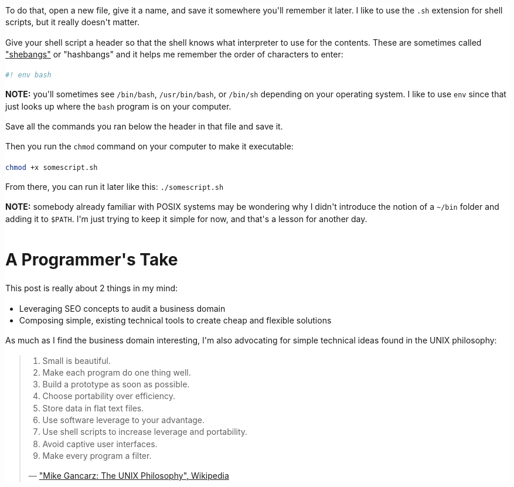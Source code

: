 To do that, open a new file, give it a name, and save it somewhere you'll
remember it later. I like to use the `.sh` extension for shell scripts, but it
really doesn't matter.

Give your shell script a header so that the shell knows what interpreter to use
for the contents. These are sometimes called
["shebangs"](https://en.wikipedia.org/wiki/Shebang_(Unix)) or "hashbangs" and it
helps me remember the order of characters to enter:

```bash
#! env bash
```

**NOTE:** you'll sometimes see `/bin/bash`, `/usr/bin/bash`, or `/bin/sh`
depending on your operating system. I like to use `env` since that just looks up
where the `bash` program is on your computer.

Save all the commands you ran below the header in that file and save it.

Then you run the `chmod` command on your computer to make it executable:

```bash
chmod +x somescript.sh
```

From there, you can run it later like this: `./somescript.sh`

**NOTE:** somebody already familiar with POSIX systems may be wondering why I
didn't introduce the notion of a `~/bin` folder and adding it to `$PATH`. I'm
just trying to keep it simple for now, and that's a lesson for another day.

# A Programmer's Take

This post is really about 2 things in my mind:

- Leveraging SEO concepts to audit a business domain
- Composing simple, existing technical tools to create cheap and flexible solutions

As much as I find the business domain interesting, I'm also advocating for
simple technical ideas found in the UNIX philosophy:

<blockquote>
  <ol>
    <li>Small is beautiful.</li>
    <li>Make each program do one thing well.</li>
    <li>Build a prototype as soon as possible.</li>
    <li>Choose portability over efficiency.</li>
    <li>Store data in flat text files.</li>
    <li>Use software leverage to your advantage.</li>
    <li>Use shell scripts to increase leverage and portability.</li>
    <li>Avoid captive user interfaces.</li>
    <li>Make every program a filter.</li>
  </ol>
  </p>

  <footer>
    — <a
    href="https://en.wikipedia.org/wiki/Unix_philosophy#Mike_Gancarz:_The_UNIX_Philosophy"
    target="_blank" rel="noreferrer">"Mike Gancarz: The UNIX Philosophy", Wikipedia</a>
  </footer>
</blockquote>
